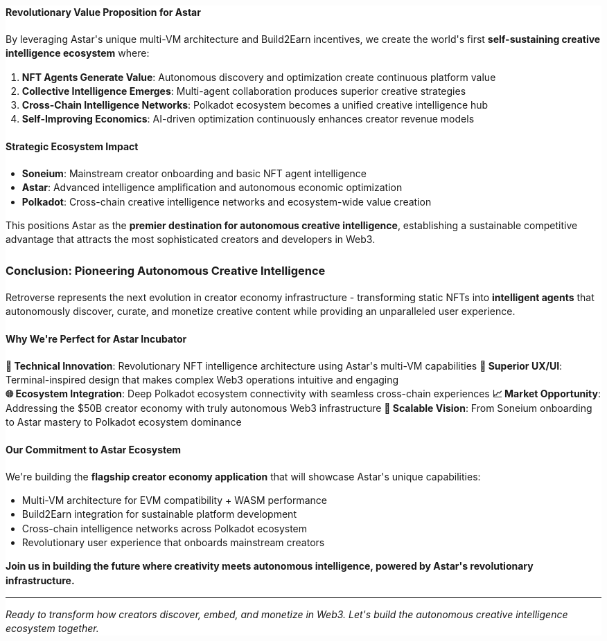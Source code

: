 #### Revolutionary Value Proposition for Astar
By leveraging Astar's unique multi-VM architecture and Build2Earn incentives, we create the world's first **self-sustaining creative intelligence ecosystem** where:

1. **NFT Agents Generate Value**: Autonomous discovery and optimization create continuous platform value
2. **Collective Intelligence Emerges**: Multi-agent collaboration produces superior creative strategies
3. **Cross-Chain Intelligence Networks**: Polkadot ecosystem becomes a unified creative intelligence hub
4. **Self-Improving Economics**: AI-driven optimization continuously enhances creator revenue models

#### Strategic Ecosystem Impact
- **Soneium**: Mainstream creator onboarding and basic NFT agent intelligence
- **Astar**: Advanced intelligence amplification and autonomous economic optimization
- **Polkadot**: Cross-chain creative intelligence networks and ecosystem-wide value creation

This positions Astar as the **premier destination for autonomous creative intelligence**, establishing a sustainable competitive advantage that attracts the most sophisticated creators and developers in Web3.

### Conclusion: Pioneering Autonomous Creative Intelligence

Retroverse represents the next evolution in creator economy infrastructure - transforming static NFTs into **intelligent agents** that autonomously discover, curate, and monetize creative content while providing an unparalleled user experience.

#### Why We're Perfect for Astar Incubator

**🎯 Technical Innovation**: Revolutionary NFT intelligence architecture using Astar's multi-VM capabilities
**🎨 Superior UX/UI**: Terminal-inspired design that makes complex Web3 operations intuitive and engaging  
**🌐 Ecosystem Integration**: Deep Polkadot ecosystem connectivity with seamless cross-chain experiences
**📈 Market Opportunity**: Addressing the $50B creator economy with truly autonomous Web3 infrastructure
**🚀 Scalable Vision**: From Soneium onboarding to Astar mastery to Polkadot ecosystem dominance

#### Our Commitment to Astar Ecosystem

We're building the **flagship creator economy application** that will showcase Astar's unique capabilities:
- Multi-VM architecture for EVM compatibility + WASM performance
- Build2Earn integration for sustainable platform development
- Cross-chain intelligence networks across Polkadot ecosystem
- Revolutionary user experience that onboards mainstream creators

**Join us in building the future where creativity meets autonomous intelligence, powered by Astar's revolutionary infrastructure.**

---

*Ready to transform how creators discover, embed, and monetize in Web3. Let's build the autonomous creative intelligence ecosystem together.*
